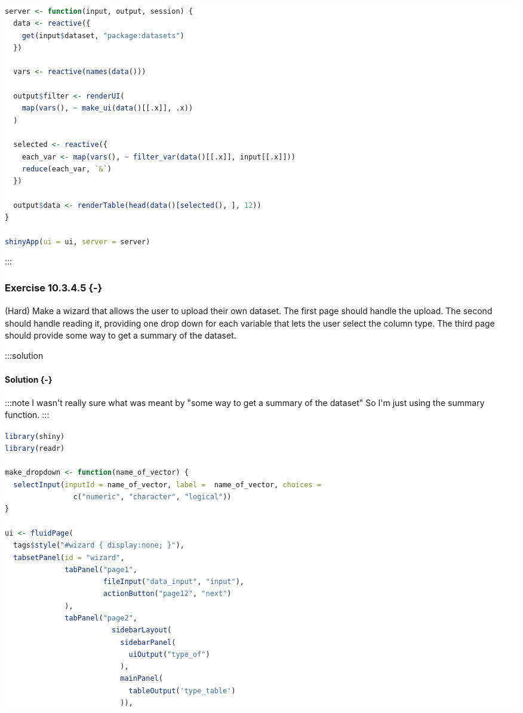 ```r
server <- function(input, output, session) {
  data <- reactive({
    get(input$dataset, "package:datasets")
  })
  
  vars <- reactive(names(data()))
  
  output$filter <- renderUI(
    map(vars(), ~ make_ui(data()[[.x]], .x))
  )
  
  selected <- reactive({
    each_var <- map(vars(), ~ filter_var(data()[[.x]], input[[.x]]))
    reduce(each_var, `&`)
  })
  
  output$data <- renderTable(head(data()[selected(), ], 12))
}

shinyApp(ui = ui, server = server)
```
:::





### Exercise 10.3.4.5 {-}

(Hard) Make a wizard that allows the user to upload their own dataset. The first page should handle the upload. The second should handle reading it, providing one drop down for each variable that lets the user select the column type. The third page should provide some way to get a summary of the dataset.

:::solution
#### Solution {-}

:::note
I wasn't really sure what was meant by "some way to get a summary of the dataset" So I'm just using the summary function.
:::


```r
library(shiny)
library(readr)

make_dropdown <- function(name_of_vector) {
  selectInput(inputId = name_of_vector, label =  name_of_vector, choices = 
                c("numeric", "character", "logical"))
}  

ui <- fluidPage(
  tags$style("#wizard { display:none; }"),
  tabsetPanel(id = "wizard",
              tabPanel("page1", 
                       fileInput("data_input", "input"),
                       actionButton("page12", "next")
              ),
              tabPanel("page2",
                         sidebarLayout(
                           sidebarPanel(
                             uiOutput("type_of")
                           ),
                           mainPanel(
                             tableOutput('type_table')
                           )),
```